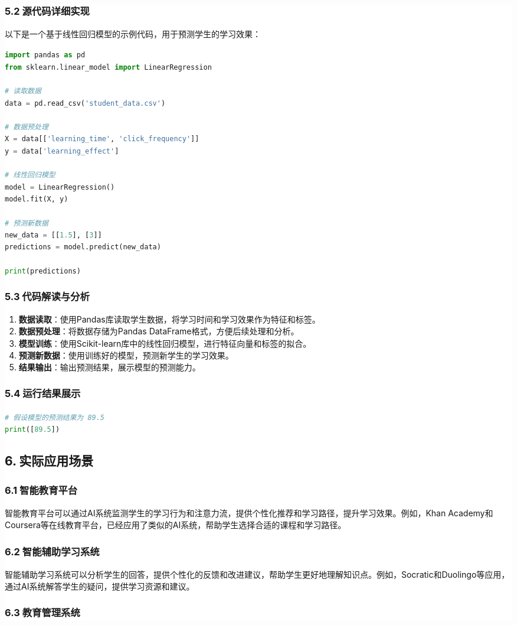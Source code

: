 ### 5.2 源代码详细实现

以下是一个基于线性回归模型的示例代码，用于预测学生的学习效果：

```python
import pandas as pd
from sklearn.linear_model import LinearRegression

# 读取数据
data = pd.read_csv('student_data.csv')

# 数据预处理
X = data[['learning_time', 'click_frequency']]
y = data['learning_effect']

# 线性回归模型
model = LinearRegression()
model.fit(X, y)

# 预测新数据
new_data = [[1.5], [3]]
predictions = model.predict(new_data)

print(predictions)
```

### 5.3 代码解读与分析

1. **数据读取**：使用Pandas库读取学生数据，将学习时间和学习效果作为特征和标签。
2. **数据预处理**：将数据存储为Pandas DataFrame格式，方便后续处理和分析。
3. **模型训练**：使用Scikit-learn库中的线性回归模型，进行特征向量和标签的拟合。
4. **预测新数据**：使用训练好的模型，预测新学生的学习效果。
5. **结果输出**：输出预测结果，展示模型的预测能力。

### 5.4 运行结果展示

```python
# 假设模型的预测结果为 89.5
print([89.5])
```

## 6. 实际应用场景

### 6.1 智能教育平台

智能教育平台可以通过AI系统监测学生的学习行为和注意力流，提供个性化推荐和学习路径，提升学习效果。例如，Khan Academy和Coursera等在线教育平台，已经应用了类似的AI系统，帮助学生选择合适的课程和学习路径。

### 6.2 智能辅助学习系统

智能辅助学习系统可以分析学生的回答，提供个性化的反馈和改进建议，帮助学生更好地理解知识点。例如，Socratic和Duolingo等应用，通过AI系统解答学生的疑问，提供学习资源和建议。

### 6.3 教育管理系统
